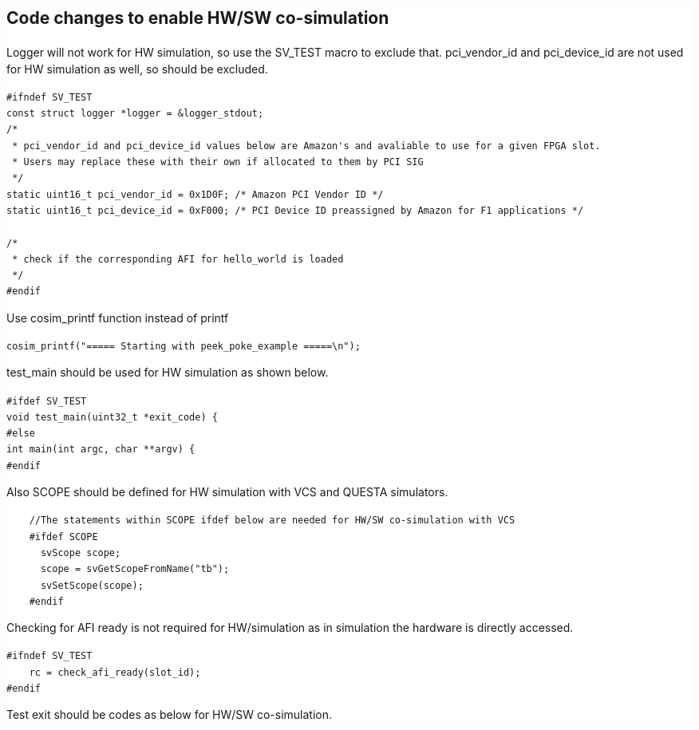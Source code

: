 ## Code changes to enable HW/SW co-simulation
Logger will not work for HW simulation, so use the SV_TEST macro to exclude that. pci_vendor_id and pci_device_id are not used for HW simulation as well, so should be excluded.

```
#ifndef SV_TEST
const struct logger *logger = &logger_stdout;
/*
 * pci_vendor_id and pci_device_id values below are Amazon's and avaliable to use for a given FPGA slot.
 * Users may replace these with their own if allocated to them by PCI SIG
 */
static uint16_t pci_vendor_id = 0x1D0F; /* Amazon PCI Vendor ID */
static uint16_t pci_device_id = 0xF000; /* PCI Device ID preassigned by Amazon for F1 applications */

/*
 * check if the corresponding AFI for hello_world is loaded
 */
#endif
```

Use cosim_printf function instead of printf

```
cosim_printf("===== Starting with peek_poke_example =====\n");

```

test_main should be used for HW simulation as shown below.

```
#ifdef SV_TEST
void test_main(uint32_t *exit_code) {
#else
int main(int argc, char **argv) {
#endif
```
Also SCOPE should be defined for HW simulation with VCS and QUESTA simulators.

```
    //The statements within SCOPE ifdef below are needed for HW/SW co-simulation with VCS
    #ifdef SCOPE
      svScope scope;
      scope = svGetScopeFromName("tb");
      svSetScope(scope);
    #endif

```

Checking for AFI ready is not required for HW/simulation as in simulation the hardware is directly accessed.

```
#ifndef SV_TEST
    rc = check_afi_ready(slot_id);
#endif
```
Test exit should be codes as below for HW/SW co-simulation.
